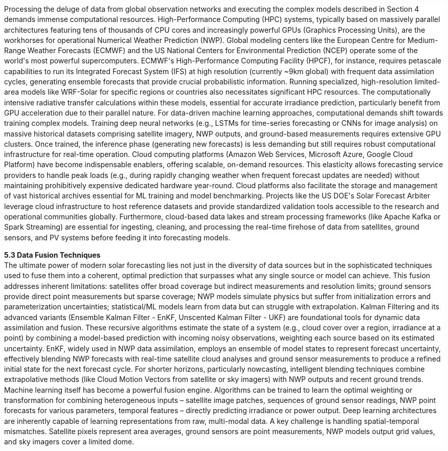 Processing the deluge of data from global observation networks and executing the complex models described in Section 4 demands immense computational resources. High-Performance Computing (HPC) systems, typically based on massively parallel architectures featuring tens of thousands of CPU cores and increasingly powerful GPUs (Graphics Processing Units), are the workhorses for operational Numerical Weather Prediction (NWP). Global modeling centers like the European Centre for Medium-Range Weather Forecasts (ECMWF) and the US National Centers for Environmental Prediction (NCEP) operate some of the world's most powerful supercomputers. ECMWF's High-Performance Computing Facility (HPCF), for instance, requires petascale capabilities to run its Integrated Forecast System (IFS) at high resolution (currently ~9km global) with frequent data assimilation cycles, generating ensemble forecasts that provide crucial probabilistic information. Running specialized, high-resolution limited-area models like WRF-Solar for specific regions or countries also necessitates significant HPC resources. The computationally intensive radiative transfer calculations within these models, essential for accurate irradiance prediction, particularly benefit from GPU acceleration due to their parallel nature. For data-driven machine learning approaches, computational demands shift towards training complex models. Training deep neural networks (e.g., LSTMs for time-series forecasting or CNNs for image analysis) on massive historical datasets comprising satellite imagery, NWP outputs, and ground-based measurements requires extensive GPU clusters. Once trained, the inference phase (generating new forecasts) is less demanding but still requires robust computational infrastructure for real-time operation. Cloud computing platforms (Amazon Web Services, Microsoft Azure, Google Cloud Platform) have become indispensable enablers, offering scalable, on-demand resources. This elasticity allows forecasting service providers to handle peak loads (e.g., during rapidly changing weather when frequent forecast updates are needed) without maintaining prohibitively expensive dedicated hardware year-round. Cloud platforms also facilitate the storage and management of vast historical archives essential for ML training and model benchmarking. Projects like the US DOE's Solar Forecast Arbiter leverage cloud infrastructure to host reference datasets and provide standardized validation tools accessible to the research and operational communities globally. Furthermore, cloud-based data lakes and stream processing frameworks (like Apache Kafka or Spark Streaming) are essential for ingesting, cleaning, and processing the real-time firehose of data from satellites, ground sensors, and PV systems before feeding it into forecasting models.

**5.3 Data Fusion Techniques**  
The ultimate power of modern solar forecasting lies not just in the diversity of data sources but in the sophisticated techniques used to fuse them into a coherent, optimal prediction that surpasses what any single source or model can achieve. This fusion addresses inherent limitations: satellites offer broad coverage but indirect measurements and resolution limits; ground sensors provide direct point measurements but sparse coverage; NWP models simulate physics but suffer from initialization errors and parameterization uncertainties; statistical/ML models learn from data but can struggle with extrapolation. Kalman Filtering and its advanced variants (Ensemble Kalman Filter - EnKF, Unscented Kalman Filter - UKF) are foundational tools for dynamic data assimilation and fusion. These recursive algorithms estimate the state of a system (e.g., cloud cover over a region, irradiance at a point) by combining a model-based prediction with incoming noisy observations, weighting each source based on its estimated uncertainty. EnKF, widely used in NWP data assimilation, employs an ensemble of model states to represent forecast uncertainty, effectively blending NWP forecasts with real-time satellite cloud analyses and ground sensor measurements to produce a refined initial state for the next forecast cycle. For shorter horizons, particularly nowcasting, intelligent blending techniques combine extrapolative methods (like Cloud Motion Vectors from satellite or sky imagers) with NWP outputs and recent ground trends. Machine learning itself has become a powerful fusion engine. Algorithms can be trained to learn the optimal weighting or transformation for combining heterogeneous inputs – satellite image patches, sequences of ground sensor readings, NWP point forecasts for various parameters, temporal features – directly predicting irradiance or power output. Deep learning architectures are inherently capable of learning representations from raw, multi-modal data. A key challenge is handling spatial-temporal mismatches. Satellite pixels represent area averages, ground sensors are point measurements, NWP models output grid values, and sky imagers cover a limited dome.
